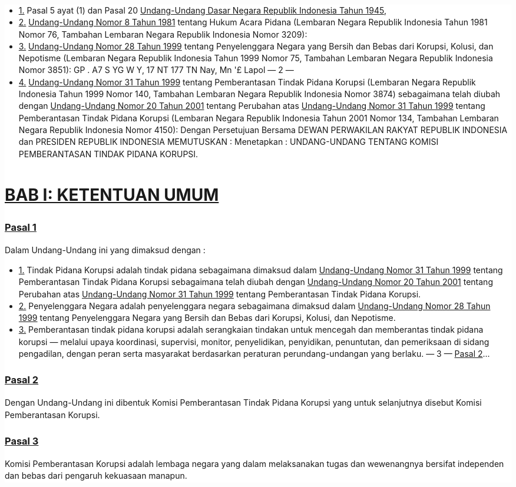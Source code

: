 * [1.](http://example.org/legal/peraturan/uu/2002/30/mengingat/huruf/0001) Pasal 5 ayat (1) dan Pasal 20 [Undang-Undang Dasar Negara Republik Indonesia Tahun 1945](http://example.org/legal/peraturan/uu),
* [2.](http://example.org/legal/peraturan/uu/2002/30/mengingat/huruf/0002) [Undang-Undang Nomor 8 Tahun 1981](http://example.org/legal/peraturan/uu/1981/8) tentang Hukum Acara Pidana (Lembaran Negara Republik Indonesia Tahun 1981 Nomor 76, Tambahan Lembaran Negara Republik Indonesia Nomor 3209):
* [3.](http://example.org/legal/peraturan/uu/2002/30/mengingat/huruf/0003) [Undang-Undang Nomor 28 Tahun 1999](http://example.org/legal/peraturan/uu/1999/28) tentang Penyelenggara Negara yang Bersih dan Bebas dari Korupsi, Kolusi, dan Nepotisme (Lembaran Negara Republik Indonesia Tahun 1999 Nomor 75, Tambahan Lembaran Negara Republik Indonesia Nomor 3851): GP . A7 S YG W Y, 17 NT 177 TN Nay, Mn '£ Lapol — 2 —
* [4.](http://example.org/legal/peraturan/uu/2002/30/mengingat/huruf/0004) [Undang-Undang Nomor 31 Tahun 1999](http://example.org/legal/peraturan/uu/1999/31) tentang Pemberantasan Tindak Pidana Korupsi (Lembaran Negara Republik Indonesia Tahun 1999 Nomor 140, Tambahan Lembaran Negara Republik Indonesia Nomor 3874) sebagaimana telah diubah dengan [Undang-Undang Nomor 20 Tahun 2001](http://example.org/legal/peraturan/uu/2001/20) tentang Perubahan atas [Undang-Undang Nomor 31 Tahun 1999](http://example.org/legal/peraturan/uu/1999/31) tentang Pemberantasan Tindak Pidana Korupsi (Lembaran Negara Republik Indonesia Tahun 2001 Nomor 134, Tambahan Lembaran Negara Republik Indonesia Nomor 4150): Dengan Persetujuan Bersama DEWAN PERWAKILAN RAKYAT REPUBLIK INDONESIA dan PRESIDEN REPUBLIK INDONESIA MEMUTUSKAN : Menetapkan : UNDANG-UNDANG TENTANG KOMISI PEMBERANTASAN TINDAK PIDANA KORUPSI.

# [BAB I: KETENTUAN UMUM](http://example.org/legal/peraturan/uu/2002/30/bab/0001)

### [Pasal 1](http://example.org/legal/peraturan/uu/2002/30/pasal/0001)
Dalam Undang-Undang ini yang dimaksud dengan :
* [1.](http://example.org/legal/peraturan/uu/2002/30/pasal/0001/versi/20021227/huruf/0001) Tindak Pidana Korupsi adalah tindak pidana sebagaimana dimaksud dalam [Undang-Undang Nomor 31 Tahun 1999](http://example.org/legal/peraturan/uu/1999/31) tentang Pemberantasan Tindak Pidana Korupsi sebagaimana telah diubah dengan [Undang-Undang Nomor 20 Tahun 2001](http://example.org/legal/peraturan/uu/2001/20) tentang Perubahan atas [Undang-Undang Nomor 31 Tahun 1999](http://example.org/legal/peraturan/uu/1999/31) tentang Pemberantasan Tindak Pidana Korupsi.
* [2.](http://example.org/legal/peraturan/uu/2002/30/pasal/0001/versi/20021227/huruf/0002) Penyelenggara Negara adalah penyelenggara negara sebagaimana dimaksud dalam [Undang-Undang Nomor 28 Tahun 1999](http://example.org/legal/peraturan/uu/1999/28) tentang Penyelenggara Negara yang Bersih dan Bebas dari Korupsi, Kolusi, dan Nepotisme.
* [3.](http://example.org/legal/peraturan/uu/2002/30/pasal/0001/versi/20021227/huruf/0003) Pemberantasan tindak pidana korupsi adalah serangkaian tindakan untuk mencegah dan memberantas tindak pidana korupsi — melalui upaya koordinasi, supervisi, monitor, penyelidikan, penyidikan, penuntutan, dan pemeriksaan di sidang pengadilan, dengan peran serta masyarakat berdasarkan peraturan perundang-undangan yang berlaku. — 3 — [Pasal 2](http://example.org/legal/peraturan/uu/2002/30/pasal/0002)...


### [Pasal 2](http://example.org/legal/peraturan/uu/2002/30/pasal/0002)
Dengan Undang-Undang ini dibentuk Komisi Pemberantasan Tindak Pidana Korupsi yang untuk selanjutnya disebut Komisi Pemberantasan Korupsi.


### [Pasal 3](http://example.org/legal/peraturan/uu/2002/30/pasal/0003)
Komisi Pemberantasan Korupsi adalah lembaga negara yang dalam melaksanakan tugas dan wewenangnya bersifat independen dan bebas dari pengaruh kekuasaan manapun.

